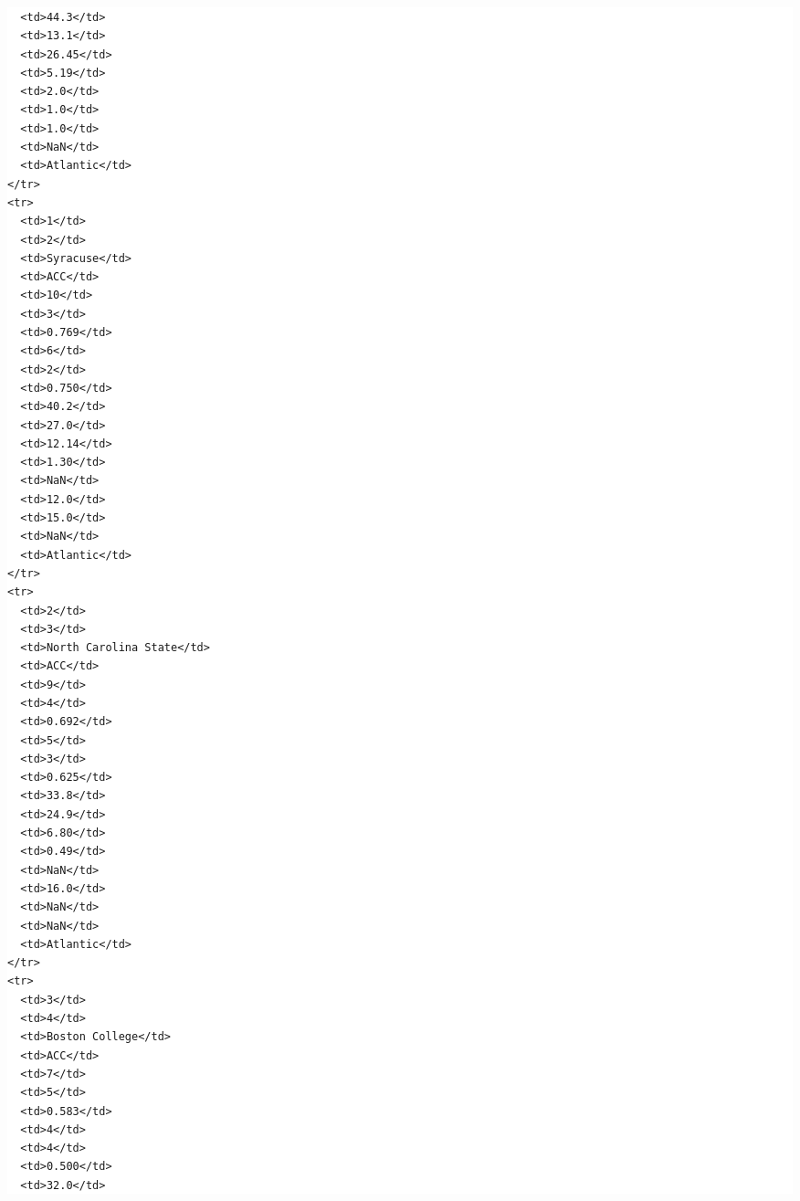       <td>44.3</td>
      <td>13.1</td>
      <td>26.45</td>
      <td>5.19</td>
      <td>2.0</td>
      <td>1.0</td>
      <td>1.0</td>
      <td>NaN</td>
      <td>Atlantic</td>
    </tr>
    <tr>
      <td>1</td>
      <td>2</td>
      <td>Syracuse</td>
      <td>ACC</td>
      <td>10</td>
      <td>3</td>
      <td>0.769</td>
      <td>6</td>
      <td>2</td>
      <td>0.750</td>
      <td>40.2</td>
      <td>27.0</td>
      <td>12.14</td>
      <td>1.30</td>
      <td>NaN</td>
      <td>12.0</td>
      <td>15.0</td>
      <td>NaN</td>
      <td>Atlantic</td>
    </tr>
    <tr>
      <td>2</td>
      <td>3</td>
      <td>North Carolina State</td>
      <td>ACC</td>
      <td>9</td>
      <td>4</td>
      <td>0.692</td>
      <td>5</td>
      <td>3</td>
      <td>0.625</td>
      <td>33.8</td>
      <td>24.9</td>
      <td>6.80</td>
      <td>0.49</td>
      <td>NaN</td>
      <td>16.0</td>
      <td>NaN</td>
      <td>NaN</td>
      <td>Atlantic</td>
    </tr>
    <tr>
      <td>3</td>
      <td>4</td>
      <td>Boston College</td>
      <td>ACC</td>
      <td>7</td>
      <td>5</td>
      <td>0.583</td>
      <td>4</td>
      <td>4</td>
      <td>0.500</td>
      <td>32.0</td>